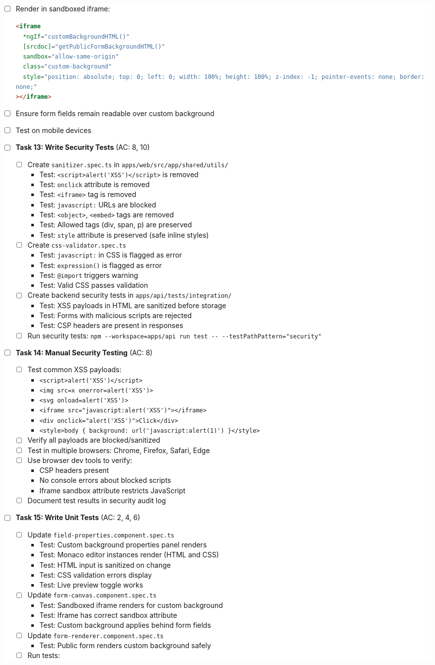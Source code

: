   - [ ] Render in sandboxed iframe:
    ```html
    <iframe
      *ngIf="customBackgroundHTML()"
      [srcdoc]="getPublicFormBackgroundHTML()"
      sandbox="allow-same-origin"
      class="custom-background"
      style="position: absolute; top: 0; left: 0; width: 100%; height: 100%; z-index: -1; pointer-events: none; border: none;"
    ></iframe>
    ```
  - [ ] Ensure form fields remain readable over custom background
  - [ ] Test on mobile devices

- [ ] **Task 13: Write Security Tests** (AC: 8, 10)
  - [ ] Create `sanitizer.spec.ts` in `apps/web/src/app/shared/utils/`
    - Test: `<script>alert('XSS')</script>` is removed
    - Test: `onclick` attribute is removed
    - Test: `<iframe>` tag is removed
    - Test: `javascript:` URLs are blocked
    - Test: `<object>`, `<embed>` tags are removed
    - Test: Allowed tags (div, span, p) are preserved
    - Test: `style` attribute is preserved (safe inline styles)
  - [ ] Create `css-validator.spec.ts`
    - Test: `javascript:` in CSS is flagged as error
    - Test: `expression()` is flagged as error
    - Test: `@import` triggers warning
    - Test: Valid CSS passes validation
  - [ ] Create backend security tests in `apps/api/tests/integration/`
    - Test: XSS payloads in HTML are sanitized before storage
    - Test: Forms with malicious scripts are rejected
    - Test: CSP headers are present in responses
  - [ ] Run security tests: `npm --workspace=apps/api run test -- --testPathPattern="security"`

- [ ] **Task 14: Manual Security Testing** (AC: 8)
  - [ ] Test common XSS payloads:
    - `<script>alert('XSS')</script>`
    - `<img src=x onerror=alert('XSS')>`
    - `<svg onload=alert('XSS')>`
    - `<iframe src="javascript:alert('XSS')"></iframe>`
    - `<div onclick="alert('XSS')">Click</div>`
    - `<style>body { background: url('javascript:alert(1)') }</style>`
  - [ ] Verify all payloads are blocked/sanitized
  - [ ] Test in multiple browsers: Chrome, Firefox, Safari, Edge
  - [ ] Use browser dev tools to verify:
    - CSP headers present
    - No console errors about blocked scripts
    - Iframe sandbox attribute restricts JavaScript
  - [ ] Document test results in security audit log

- [ ] **Task 15: Write Unit Tests** (AC: 2, 4, 6)
  - [ ] Update `field-properties.component.spec.ts`
    - Test: Custom background properties panel renders
    - Test: Monaco editor instances render (HTML and CSS)
    - Test: HTML input is sanitized on change
    - Test: CSS validation errors display
    - Test: Live preview toggle works
  - [ ] Update `form-canvas.component.spec.ts`
    - Test: Sandboxed iframe renders for custom background
    - Test: Iframe has correct sandbox attribute
    - Test: Custom background applies behind form fields
  - [ ] Update `form-renderer.component.spec.ts`
    - Test: Public form renders custom background safely
  - [ ] Run tests: